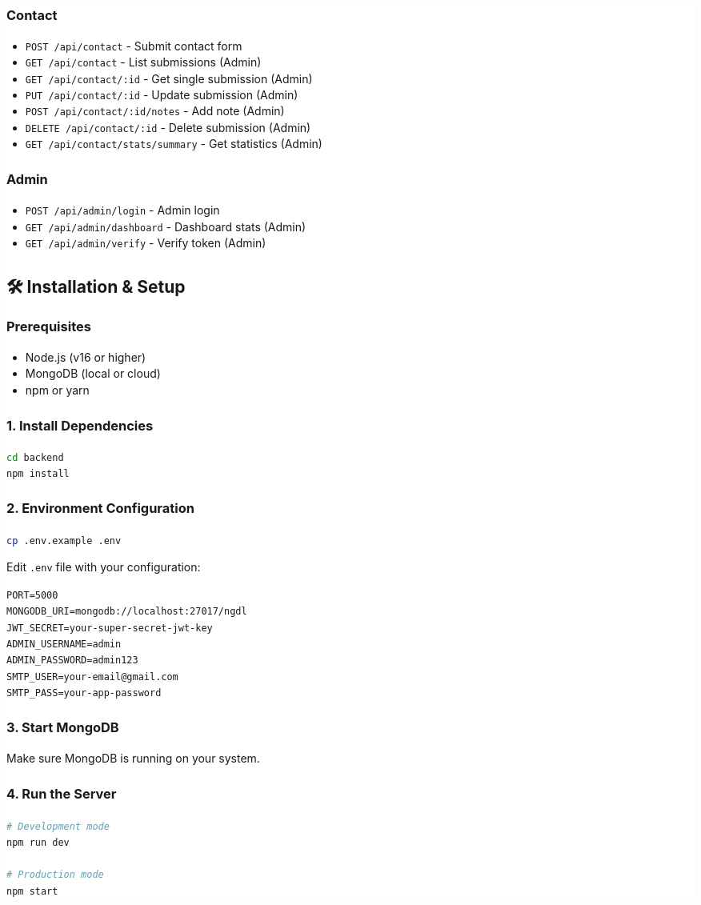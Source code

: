 ### Contact
- `POST /api/contact` - Submit contact form
- `GET /api/contact` - List submissions (Admin)
- `GET /api/contact/:id` - Get single submission (Admin)
- `PUT /api/contact/:id` - Update submission (Admin)
- `POST /api/contact/:id/notes` - Add note (Admin)
- `DELETE /api/contact/:id` - Delete submission (Admin)
- `GET /api/contact/stats/summary` - Get statistics (Admin)

### Admin
- `POST /api/admin/login` - Admin login
- `GET /api/admin/dashboard` - Dashboard stats (Admin)
- `GET /api/admin/verify` - Verify token (Admin)

## 🛠️ Installation & Setup

### Prerequisites
- Node.js (v16 or higher)
- MongoDB (local or cloud)
- npm or yarn

### 1. Install Dependencies
```bash
cd backend
npm install
```

### 2. Environment Configuration
```bash
cp .env.example .env
```

Edit `.env` file with your configuration:
```env
PORT=5000
MONGODB_URI=mongodb://localhost:27017/ngdl
JWT_SECRET=your-super-secret-jwt-key
ADMIN_USERNAME=admin
ADMIN_PASSWORD=admin123
SMTP_USER=your-email@gmail.com
SMTP_PASS=your-app-password
```

### 3. Start MongoDB
Make sure MongoDB is running on your system.

### 4. Run the Server
```bash
# Development mode
npm run dev

# Production mode
npm start
```
